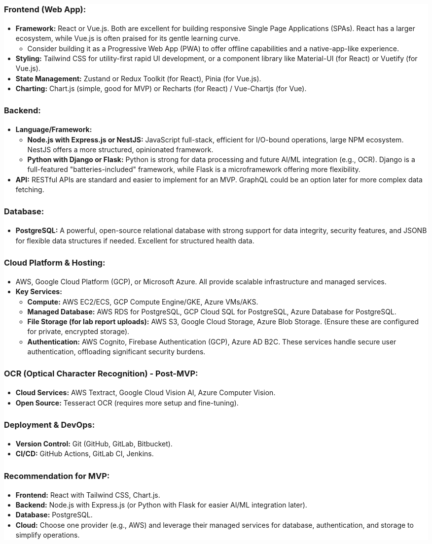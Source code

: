 ### Frontend (Web App):
* **Framework:** React or Vue.js. Both are excellent for building responsive Single Page Applications (SPAs). React has a larger ecosystem, while Vue.js is often praised for its gentle learning curve.
    * Consider building it as a Progressive Web App (PWA) to offer offline capabilities and a native-app-like experience.
* **Styling:** Tailwind CSS for utility-first rapid UI development, or a component library like Material-UI (for React) or Vuetify (for Vue.js).
* **State Management:** Zustand or Redux Toolkit (for React), Pinia (for Vue.js).
* **Charting:** Chart.js (simple, good for MVP) or Recharts (for React) / Vue-Chartjs (for Vue).

### Backend:
* **Language/Framework:**
    * **Node.js with Express.js or NestJS:** JavaScript full-stack, efficient for I/O-bound operations, large NPM ecosystem. NestJS offers a more structured, opinionated framework.
    * **Python with Django or Flask:** Python is strong for data processing and future AI/ML integration (e.g., OCR). Django is a full-featured "batteries-included" framework, while Flask is a microframework offering more flexibility.
* **API:** RESTful APIs are standard and easier to implement for an MVP. GraphQL could be an option later for more complex data fetching.

### Database:
* **PostgreSQL:** A powerful, open-source relational database with strong support for data integrity, security features, and JSONB for flexible data structures if needed. Excellent for structured health data.

### Cloud Platform & Hosting:
* AWS, Google Cloud Platform (GCP), or Microsoft Azure. All provide scalable infrastructure and managed services.
* **Key Services:**
    * **Compute:** AWS EC2/ECS, GCP Compute Engine/GKE, Azure VMs/AKS.
    * **Managed Database:** AWS RDS for PostgreSQL, GCP Cloud SQL for PostgreSQL, Azure Database for PostgreSQL.
    * **File Storage (for lab report uploads):** AWS S3, Google Cloud Storage, Azure Blob Storage. (Ensure these are configured for private, encrypted storage).
    * **Authentication:** AWS Cognito, Firebase Authentication (GCP), Azure AD B2C. These services handle secure user authentication, offloading significant security burdens.

### OCR (Optical Character Recognition) - Post-MVP:
* **Cloud Services:** AWS Textract, Google Cloud Vision AI, Azure Computer Vision.
* **Open Source:** Tesseract OCR (requires more setup and fine-tuning).

### Deployment & DevOps:
* **Version Control:** Git (GitHub, GitLab, Bitbucket).
* **CI/CD:** GitHub Actions, GitLab CI, Jenkins.

### Recommendation for MVP:
* **Frontend:** React with Tailwind CSS, Chart.js.
* **Backend:** Node.js with Express.js (or Python with Flask for easier AI/ML integration later).
* **Database:** PostgreSQL.
* **Cloud:** Choose one provider (e.g., AWS) and leverage their managed services for database, authentication, and storage to simplify operations.
